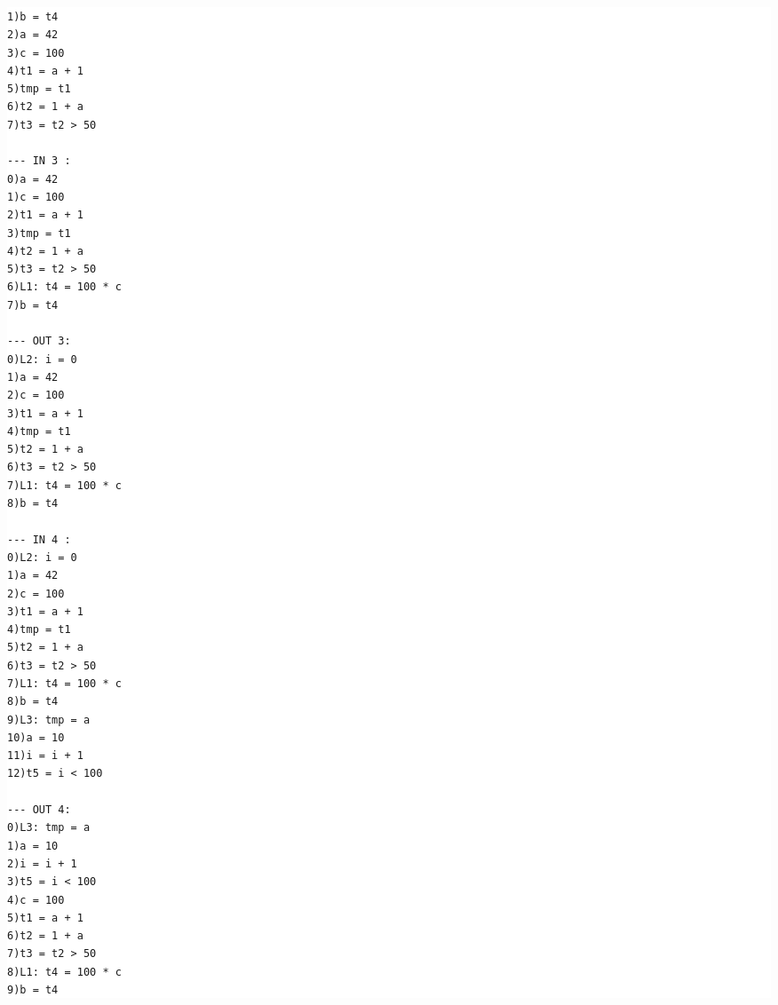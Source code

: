 ```
1)b = t4
2)a = 42
3)c = 100
4)t1 = a + 1
5)tmp = t1
6)t2 = 1 + a
7)t3 = t2 > 50

--- IN 3 :
0)a = 42
1)c = 100
2)t1 = a + 1
3)tmp = t1
4)t2 = 1 + a
5)t3 = t2 > 50
6)L1: t4 = 100 * c
7)b = t4

--- OUT 3:
0)L2: i = 0
1)a = 42
2)c = 100
3)t1 = a + 1
4)tmp = t1
5)t2 = 1 + a
6)t3 = t2 > 50
7)L1: t4 = 100 * c
8)b = t4

--- IN 4 :
0)L2: i = 0
1)a = 42
2)c = 100
3)t1 = a + 1
4)tmp = t1
5)t2 = 1 + a
6)t3 = t2 > 50
7)L1: t4 = 100 * c
8)b = t4
9)L3: tmp = a
10)a = 10
11)i = i + 1
12)t5 = i < 100

--- OUT 4:
0)L3: tmp = a
1)a = 10
2)i = i + 1
3)t5 = i < 100
4)c = 100
5)t1 = a + 1
6)t2 = 1 + a
7)t3 = t2 > 50
8)L1: t4 = 100 * c
9)b = t4
```
